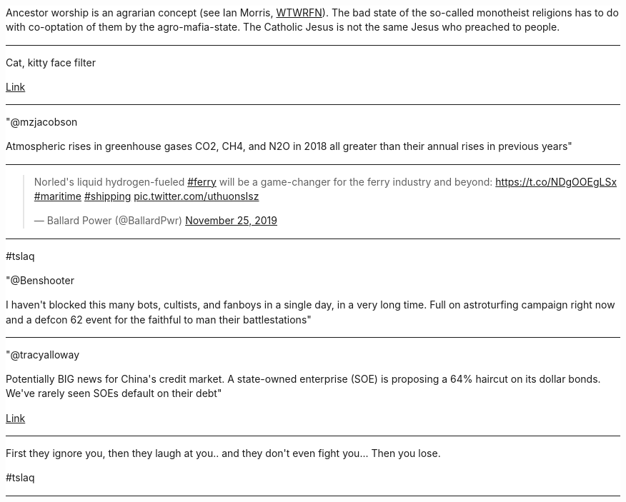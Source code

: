 Ancestor worship is an agrarian concept (see Ian Morris,
[WTWRFN](https://www.amazon.com/Why-West-Rules-Now-Patterns-ebook/dp/B003VTZSFY)). The
bad state of the so-called monotheist religions has to do with
co-optation of them by the agro-mafia-state. The Catholic Jesus is not
the same Jesus who preached to people.

---

Cat, kitty face filter

[Link](https://mobile.twitter.com/USATODAY/status/1198674896441749507)

---

"@mzjacobson

Atmospheric rises in greenhouse gases CO2, CH4, and N2O in 2018 all
greater than their annual rises in previous years"

---

<blockquote class="twitter-tweet"><p lang="en" dir="ltr">Norled&#39;s liquid hydrogen-fueled <a href="https://twitter.com/hashtag/ferry?src=hash&amp;ref_src=twsrc%5Etfw">#ferry</a> will be a game-changer for the ferry industry and beyond: <a href="https://t.co/NDgOOEgLSx">https://t.co/NDgOOEgLSx</a> <a href="https://twitter.com/hashtag/maritime?src=hash&amp;ref_src=twsrc%5Etfw">#maritime</a> <a href="https://twitter.com/hashtag/shipping?src=hash&amp;ref_src=twsrc%5Etfw">#shipping</a> <a href="https://t.co/uthuonsIsz">pic.twitter.com/uthuonsIsz</a></p>&mdash; Ballard Power (@BallardPwr) <a href="https://twitter.com/BallardPwr/status/1198990223058882560?ref_src=twsrc%5Etfw">November 25, 2019</a></blockquote> <script async src="https://platform.twitter.com/widgets.js" charset="utf-8"></script>

---

\#tslaq

"@Benshooter

I haven't blocked this many bots, cultists, and fanboys in a single
day, in a very long time. Full on astroturfing campaign right now and
a defcon 62 event for the faithful to man their battlestations"

---

"@tracyalloway

Potentially BIG news for China's credit market. A state-owned
enterprise (SOE) is proposing a 64% haircut on its dollar bonds. We've
rarely seen SOEs default on their debt"

[Link](https://twitter.com/tracyalloway/status/1198850739839234048)

---

First they ignore you, then they laugh at you.. and they don't even
fight you... Then you lose.

\#tslaq

---
